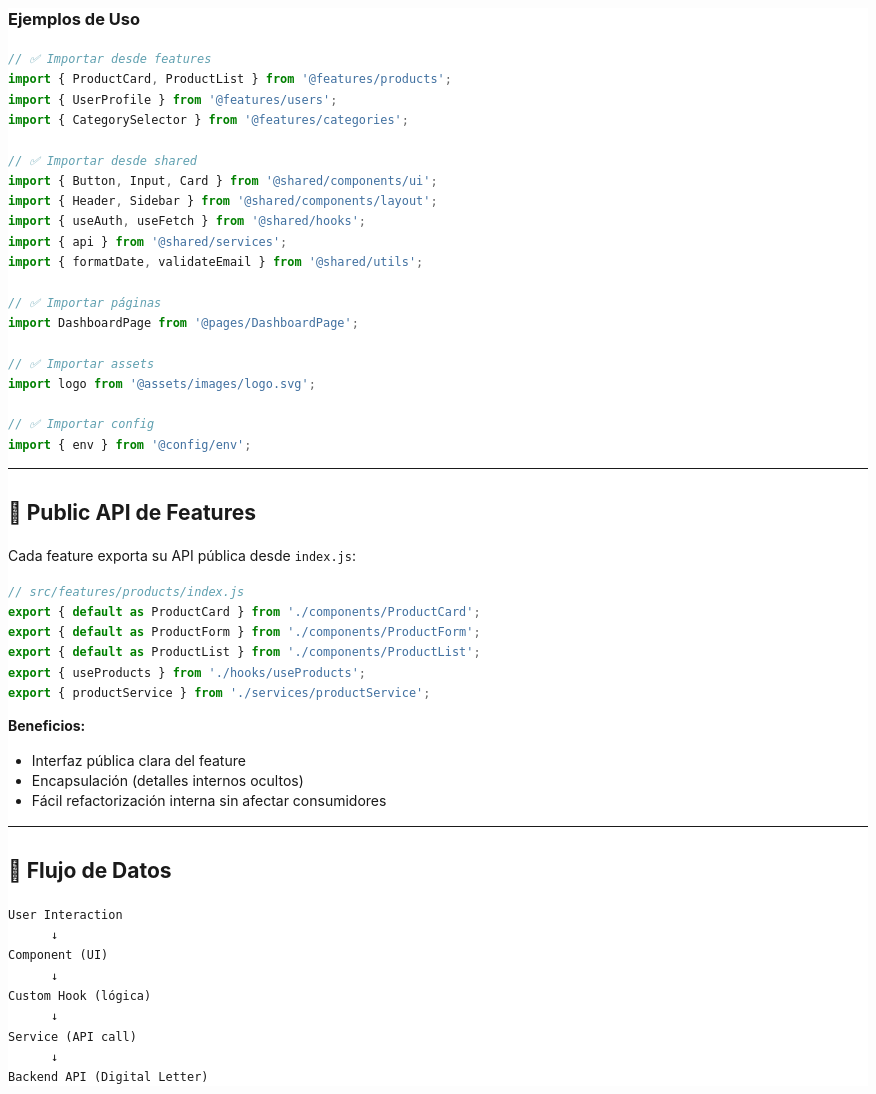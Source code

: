 ### Ejemplos de Uso

```jsx
// ✅ Importar desde features
import { ProductCard, ProductList } from '@features/products';
import { UserProfile } from '@features/users';
import { CategorySelector } from '@features/categories';

// ✅ Importar desde shared
import { Button, Input, Card } from '@shared/components/ui';
import { Header, Sidebar } from '@shared/components/layout';
import { useAuth, useFetch } from '@shared/hooks';
import { api } from '@shared/services';
import { formatDate, validateEmail } from '@shared/utils';

// ✅ Importar páginas
import DashboardPage from '@pages/DashboardPage';

// ✅ Importar assets
import logo from '@assets/images/logo.svg';

// ✅ Importar config
import { env } from '@config/env';
```

---

## 🧩 Public API de Features

Cada feature exporta su API pública desde `index.js`:

```javascript
// src/features/products/index.js
export { default as ProductCard } from './components/ProductCard';
export { default as ProductForm } from './components/ProductForm';
export { default as ProductList } from './components/ProductList';
export { useProducts } from './hooks/useProducts';
export { productService } from './services/productService';
```

**Beneficios:**
- Interfaz pública clara del feature
- Encapsulación (detalles internos ocultos)
- Fácil refactorización interna sin afectar consumidores

---

## 🔄 Flujo de Datos

```
User Interaction
      ↓
Component (UI)
      ↓
Custom Hook (lógica)
      ↓
Service (API call)
      ↓
Backend API (Digital Letter)
```
